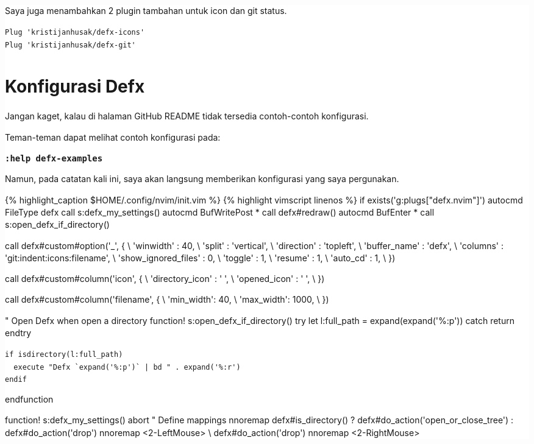 Saya juga menambahkan 2 plugin tambahan untuk icon dan git status.

```vimscript
Plug 'kristijanhusak/defx-icons'
Plug 'kristijanhusak/defx-git'
```

# Konfigurasi Defx

Jangan kaget, kalau di halaman GitHub README tidak tersedia contoh-contoh konfigurasi.

Teman-teman dapat melihat contoh konfigurasi pada:

<pre>
<b>:help defx-examples</b>
</pre>

Namun, pada catatan kali ini, saya akan langsung memberikan konfigurasi yang saya pergunakan.

{% highlight_caption $HOME/.config/nvim/init.vim %}
{% highlight vimscript linenos %}
if exists('g:plugs["defx.nvim"]')
  autocmd FileType     defx call s:defx_my_settings()
  autocmd BufWritePost *    call defx#redraw()
  autocmd BufEnter     *    call s:open_defx_if_directory()

  call defx#custom#option('_', {
    \ 'winwidth'           : 40,
    \ 'split'              : 'vertical',
    \ 'direction'          : 'topleft',
    \ 'buffer_name'        : 'defx',
    \ 'columns'            : 'git:indent:icons:filename',
    \ 'show_ignored_files' : 0,
    \ 'toggle'             : 1,
    \ 'resume'             : 1,
    \ 'auto_cd'            : 1,
    \ })

  call defx#custom#column('icon', {
    \ 'directory_icon' : ' ',
    \ 'opened_icon'    : ' ',
    \ })

  call defx#custom#column('filename', {
    \ 'min_width': 40,
    \ 'max_width': 1000,
    \ })

  " Open Defx when open a directory
  function! s:open_defx_if_directory()
    try
      let l:full_path = expand(expand('%:p'))
    catch
      return
    endtry

    if isdirectory(l:full_path)
      execute "Defx `expand('%:p')` | bd " . expand('%:r')
    endif
  endfunction

  function! s:defx_my_settings() abort
    " Define mappings
    nnoremap <silent><buffer><expr> <CR> defx#is_directory() ? defx#do_action('open_or_close_tree') : defx#do_action('drop')
    nnoremap <silent><buffer><expr> <2-LeftMouse>
    \ defx#do_action('drop')
    nnoremap <silent><buffer><expr> <2-RightMouse>